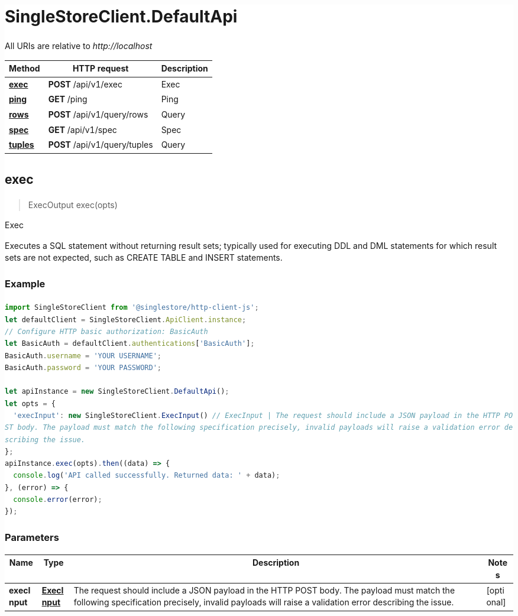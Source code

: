 # SingleStoreClient.DefaultApi

All URIs are relative to *http://localhost*

Method | HTTP request | Description
------------- | ------------- | -------------
[**exec**](DefaultApi.md#exec) | **POST** /api/v1/exec | Exec
[**ping**](DefaultApi.md#ping) | **GET** /ping | Ping
[**rows**](DefaultApi.md#rows) | **POST** /api/v1/query/rows | Query
[**spec**](DefaultApi.md#spec) | **GET** /api/v1/spec | Spec
[**tuples**](DefaultApi.md#tuples) | **POST** /api/v1/query/tuples | Query



## exec

> ExecOutput exec(opts)

Exec

Executes a SQL statement without returning result sets; typically used for executing DDL and DML statements for which result sets are not expected, such as CREATE TABLE and INSERT statements.

### Example

```javascript
import SingleStoreClient from '@singlestore/http-client-js';
let defaultClient = SingleStoreClient.ApiClient.instance;
// Configure HTTP basic authorization: BasicAuth
let BasicAuth = defaultClient.authentications['BasicAuth'];
BasicAuth.username = 'YOUR USERNAME';
BasicAuth.password = 'YOUR PASSWORD';

let apiInstance = new SingleStoreClient.DefaultApi();
let opts = {
  'execInput': new SingleStoreClient.ExecInput() // ExecInput | The request should include a JSON payload in the HTTP POST body. The payload must match the following specification precisely, invalid payloads will raise a validation error describing the issue.
};
apiInstance.exec(opts).then((data) => {
  console.log('API called successfully. Returned data: ' + data);
}, (error) => {
  console.error(error);
});

```

### Parameters


Name | Type | Description  | Notes
------------- | ------------- | ------------- | -------------
 **execInput** | [**ExecInput**](ExecInput.md)| The request should include a JSON payload in the HTTP POST body. The payload must match the following specification precisely, invalid payloads will raise a validation error describing the issue. | [optional] 
